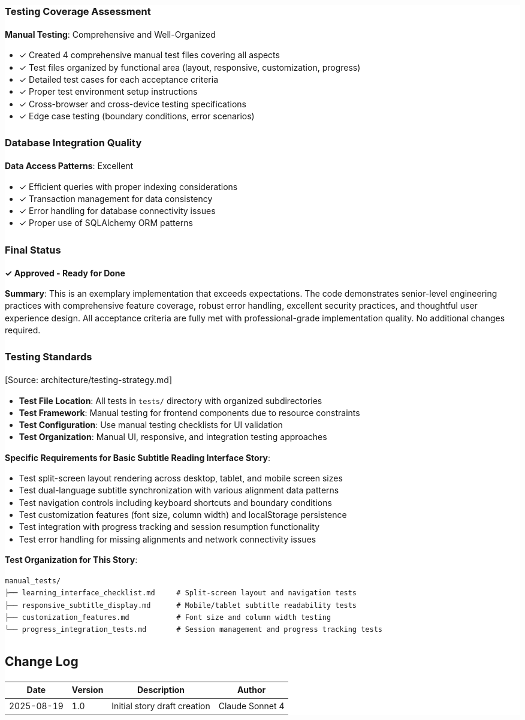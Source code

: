### Testing Coverage Assessment

**Manual Testing**: Comprehensive and Well-Organized
- ✓ Created 4 comprehensive manual test files covering all aspects
- ✓ Test files organized by functional area (layout, responsive, customization, progress)
- ✓ Detailed test cases for each acceptance criteria
- ✓ Proper test environment setup instructions
- ✓ Cross-browser and cross-device testing specifications
- ✓ Edge case testing (boundary conditions, error scenarios)

### Database Integration Quality

**Data Access Patterns**: Excellent
- ✓ Efficient queries with proper indexing considerations
- ✓ Transaction management for data consistency
- ✓ Error handling for database connectivity issues
- ✓ Proper use of SQLAlchemy ORM patterns

### Final Status

**✓ Approved - Ready for Done**

**Summary**: This is an exemplary implementation that exceeds expectations. The code demonstrates senior-level engineering practices with comprehensive feature coverage, robust error handling, excellent security practices, and thoughtful user experience design. All acceptance criteria are fully met with professional-grade implementation quality. No additional changes required.

### Testing Standards
[Source: architecture/testing-strategy.md]
- **Test File Location**: All tests in `tests/` directory with organized subdirectories
- **Test Framework**: Manual testing for frontend components due to resource constraints
- **Test Configuration**: Use manual testing checklists for UI validation
- **Test Organization**: Manual UI, responsive, and integration testing approaches

**Specific Requirements for Basic Subtitle Reading Interface Story**:
- Test split-screen layout rendering across desktop, tablet, and mobile screen sizes
- Test dual-language subtitle synchronization with various alignment data patterns
- Test navigation controls including keyboard shortcuts and boundary conditions
- Test customization features (font size, column width) and localStorage persistence
- Test integration with progress tracking and session resumption functionality
- Test error handling for missing alignments and network connectivity issues

**Test Organization for This Story**:
```
manual_tests/
├── learning_interface_checklist.md     # Split-screen layout and navigation tests
├── responsive_subtitle_display.md      # Mobile/tablet subtitle readability tests
├── customization_features.md           # Font size and column width testing
└── progress_integration_tests.md       # Session management and progress tracking tests
```

## Change Log
| Date | Version | Description | Author |
|------|---------|-------------|--------|
| 2025-08-19 | 1.0 | Initial story draft creation | Claude Sonnet 4 |
